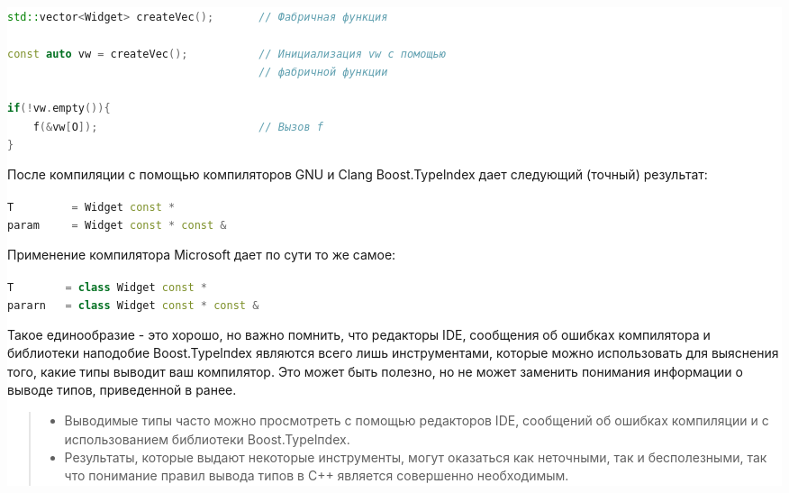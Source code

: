 ```c++
std::vector<Widget> createVec();       // Фабричная функция

const auto vw = createVec();           // Инициализация vw с помощью
									   // фабричной функции
									   
if(!vw.empty()){
	f(&vw[O]);                         // Вызов f
}
```
После компиляции с помощью компиляторов GNU и Clang Boost.Typelndex дает следую­щий (точный) результат:
```c++
Т         = Widget const *
param     = Widget const * const &
```
Применение компилятора Microsoft дает по сути то же самое:
```c++
Т        = class Widget const *
pararn   = class Widget const * const &
```
Такое единообразие - это хорошо, но важно помнить, что редакторы IDE, сообще­ния об ошибках компилятора и библиотеки наподобие Boost.Typelпdex являются всего лишь инструментами, которые можно использовать для выяснения того, какие типы выводит ваш компилятор. Это может быть полезно, но не может заменить понимания ин­формации о выводе типов, приведенной в ранее.

> + Выводимые типы часто можно просмотреть с помощью редакторов IDE, сообще­ний об ошибках компиляции и с использованием библиотеки Boost.Typelпdex.
> + Результаты, которые выдают некоторые инструменты, могут оказаться как неточ­ными, так и бесполезными, так что понимание правил вывода типов в С++ являет­ся совершенно необходимым.









